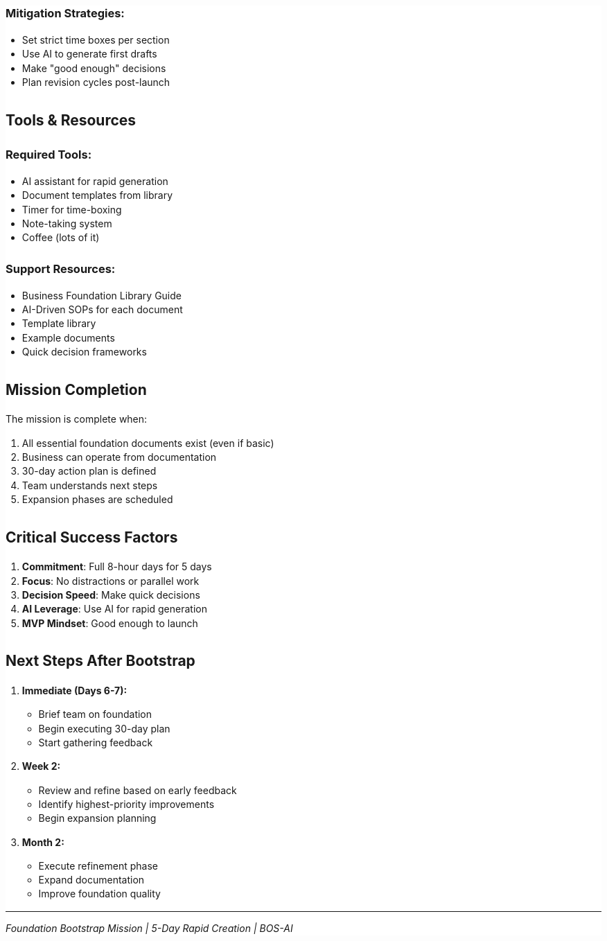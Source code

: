 ### Mitigation Strategies:
- Set strict time boxes per section
- Use AI to generate first drafts
- Make "good enough" decisions
- Plan revision cycles post-launch

## Tools & Resources

### Required Tools:
- AI assistant for rapid generation
- Document templates from library
- Timer for time-boxing
- Note-taking system
- Coffee (lots of it)

### Support Resources:
- Business Foundation Library Guide
- AI-Driven SOPs for each document
- Template library
- Example documents
- Quick decision frameworks

## Mission Completion

The mission is complete when:
1. All essential foundation documents exist (even if basic)
2. Business can operate from documentation
3. 30-day action plan is defined
4. Team understands next steps
5. Expansion phases are scheduled

## Critical Success Factors

1. **Commitment**: Full 8-hour days for 5 days
2. **Focus**: No distractions or parallel work
3. **Decision Speed**: Make quick decisions
4. **AI Leverage**: Use AI for rapid generation
5. **MVP Mindset**: Good enough to launch

## Next Steps After Bootstrap

1. **Immediate (Days 6-7):**
   - Brief team on foundation
   - Begin executing 30-day plan
   - Start gathering feedback

2. **Week 2:**
   - Review and refine based on early feedback
   - Identify highest-priority improvements
   - Begin expansion planning

3. **Month 2:**
   - Execute refinement phase
   - Expand documentation
   - Improve foundation quality

---
*Foundation Bootstrap Mission | 5-Day Rapid Creation | BOS-AI*